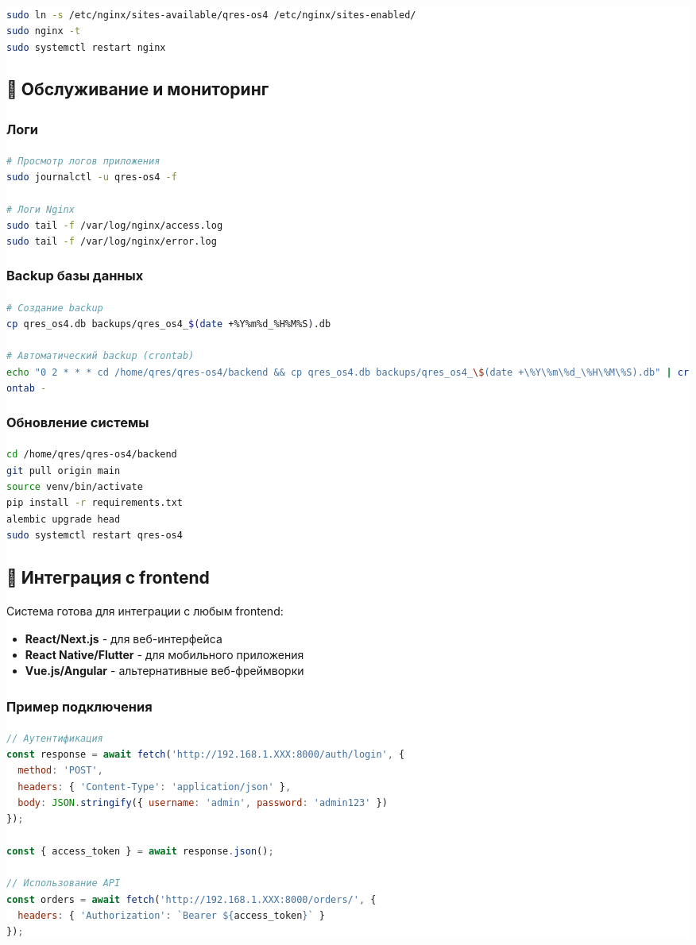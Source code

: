 ```bash
sudo ln -s /etc/nginx/sites-available/qres-os4 /etc/nginx/sites-enabled/
sudo nginx -t
sudo systemctl restart nginx
```

## 🔧 Обслуживание и мониторинг

### Логи
```bash
# Просмотр логов приложения
sudo journalctl -u qres-os4 -f

# Логи Nginx
sudo tail -f /var/log/nginx/access.log
sudo tail -f /var/log/nginx/error.log
```

### Backup базы данных
```bash
# Создание backup
cp qres_os4.db backups/qres_os4_$(date +%Y%m%d_%H%M%S).db

# Автоматический backup (crontab)
echo "0 2 * * * cd /home/qres/qres-os4/backend && cp qres_os4.db backups/qres_os4_\$(date +\%Y\%m\%d_\%H\%M\%S).db" | crontab -
```

### Обновление системы
```bash
cd /home/qres/qres-os4/backend
git pull origin main
source venv/bin/activate
pip install -r requirements.txt
alembic upgrade head
sudo systemctl restart qres-os4
```

## 📱 Интеграция с frontend

Система готова для интеграции с любым frontend:
- **React/Next.js** - для веб-интерфейса
- **React Native/Flutter** - для мобильного приложения
- **Vue.js/Angular** - альтернативные веб-фреймворки

### Пример подключения

```javascript
// Аутентификация
const response = await fetch('http://192.168.1.XXX:8000/auth/login', {
  method: 'POST',
  headers: { 'Content-Type': 'application/json' },
  body: JSON.stringify({ username: 'admin', password: 'admin123' })
});

const { access_token } = await response.json();

// Использование API
const orders = await fetch('http://192.168.1.XXX:8000/orders/', {
  headers: { 'Authorization': `Bearer ${access_token}` }
});
```

